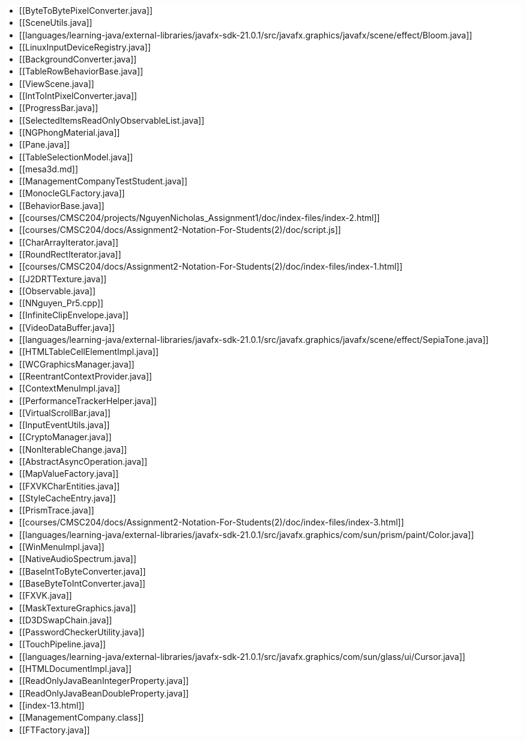 - [[ByteToBytePixelConverter.java]]
- [[SceneUtils.java]]
- [[languages/learning-java/external-libraries/javafx-sdk-21.0.1/src/javafx.graphics/javafx/scene/effect/Bloom.java]]
- [[LinuxInputDeviceRegistry.java]]
- [[BackgroundConverter.java]]
- [[TableRowBehaviorBase.java]]
- [[ViewScene.java]]
- [[IntToIntPixelConverter.java]]
- [[ProgressBar.java]]
- [[SelectedItemsReadOnlyObservableList.java]]
- [[NGPhongMaterial.java]]
- [[Pane.java]]
- [[TableSelectionModel.java]]
- [[mesa3d.md]]
- [[ManagementCompanyTestStudent.java]]
- [[MonocleGLFactory.java]]
- [[BehaviorBase.java]]
- [[courses/CMSC204/projects/NguyenNicholas_Assignment1/doc/index-files/index-2.html]]
- [[courses/CMSC204/docs/Assignment2-Notation-For-Students(2)/doc/script.js]]
- [[CharArrayIterator.java]]
- [[RoundRectIterator.java]]
- [[courses/CMSC204/docs/Assignment2-Notation-For-Students(2)/doc/index-files/index-1.html]]
- [[J2DRTTexture.java]]
- [[Observable.java]]
- [[NNguyen_Pr5.cpp]]
- [[InfiniteClipEnvelope.java]]
- [[VideoDataBuffer.java]]
- [[languages/learning-java/external-libraries/javafx-sdk-21.0.1/src/javafx.graphics/javafx/scene/effect/SepiaTone.java]]
- [[HTMLTableCellElementImpl.java]]
- [[WCGraphicsManager.java]]
- [[ReentrantContextProvider.java]]
- [[ContextMenuImpl.java]]
- [[PerformanceTrackerHelper.java]]
- [[VirtualScrollBar.java]]
- [[InputEventUtils.java]]
- [[CryptoManager.java]]
- [[NonIterableChange.java]]
- [[AbstractAsyncOperation.java]]
- [[MapValueFactory.java]]
- [[FXVKCharEntities.java]]
- [[StyleCacheEntry.java]]
- [[PrismTrace.java]]
- [[courses/CMSC204/docs/Assignment2-Notation-For-Students(2)/doc/index-files/index-3.html]]
- [[languages/learning-java/external-libraries/javafx-sdk-21.0.1/src/javafx.graphics/com/sun/prism/paint/Color.java]]
- [[WinMenuImpl.java]]
- [[NativeAudioSpectrum.java]]
- [[BaseIntToByteConverter.java]]
- [[BaseByteToIntConverter.java]]
- [[FXVK.java]]
- [[MaskTextureGraphics.java]]
- [[D3DSwapChain.java]]
- [[PasswordCheckerUtility.java]]
- [[TouchPipeline.java]]
- [[languages/learning-java/external-libraries/javafx-sdk-21.0.1/src/javafx.graphics/com/sun/glass/ui/Cursor.java]]
- [[HTMLDocumentImpl.java]]
- [[ReadOnlyJavaBeanIntegerProperty.java]]
- [[ReadOnlyJavaBeanDoubleProperty.java]]
- [[index-13.html]]
- [[ManagementCompany.class]]
- [[FTFactory.java]]